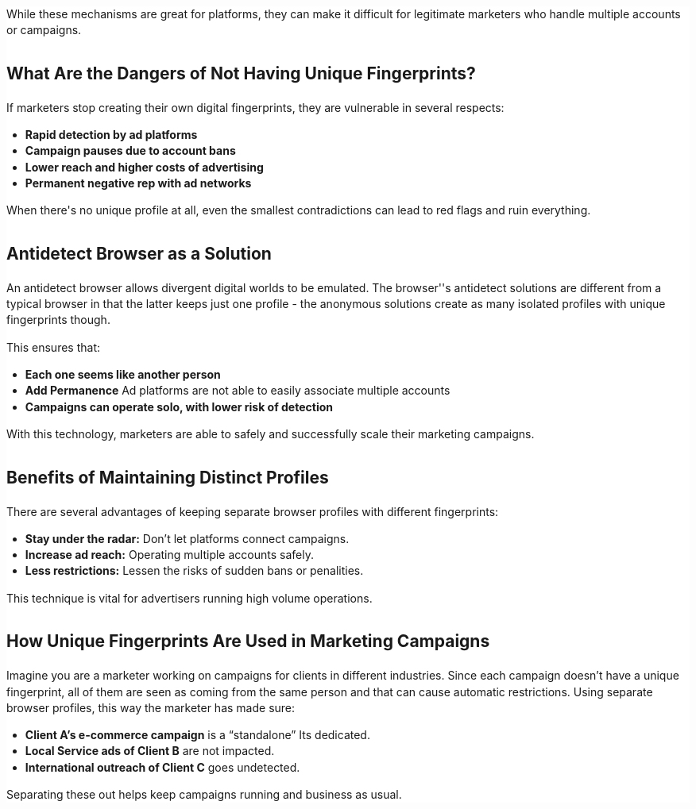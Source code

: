 While these mechanisms are great for platforms, they can make it difficult for legitimate marketers who handle multiple accounts or campaigns.

## **What Are the Dangers of Not Having Unique Fingerprints?**

If marketers stop creating their own digital fingerprints, they are vulnerable in several respects:

- **Rapid detection by ad platforms**
- **Campaign pauses due to account bans**
- **Lower reach and higher costs of advertising**
- **Permanent negative rep with ad networks**

When there's no unique profile at all, even the smallest contradictions can lead to red flags and ruin everything.

## **Antidetect Browser as a Solution**

An antidetect browser allows divergent digital worlds to be emulated. The browser''s antidetect solutions are different from a typical browser in that the latter keeps just one profile - the anonymous solutions create as many isolated profiles with unique fingerprints though.

This ensures that:

- **Each one seems like another person**
- **Add Permanence** Ad platforms are not able to easily associate multiple accounts
- **Campaigns can operate solo, with lower risk of detection**

With this technology, marketers are able to safely and successfully scale their marketing campaigns.

## **Benefits of Maintaining Distinct Profiles**

There are several advantages of keeping separate browser profiles with different fingerprints:

- **Stay under the radar:** Don’t let platforms connect campaigns.
- **Increase ad reach:** Operating multiple accounts safely.
- **Less restrictions:** Lessen the risks of sudden bans or penalities.

This technique is vital for advertisers running high volume operations.

## **How Unique Fingerprints Are Used in Marketing Campaigns**

Imagine you are a marketer working on campaigns for clients in different industries. Since each campaign doesn’t have a unique fingerprint, all of them are seen as coming from the same person and that can cause automatic restrictions. Using separate browser profiles, this way the marketer has made sure:

- **Client A’s e-commerce campaign** is a “standalone” Its dedicated.
- **Local Service ads of Client B** are not impacted.
- **International outreach of Client C** goes undetected.

Separating these out helps keep campaigns running and business as usual.

